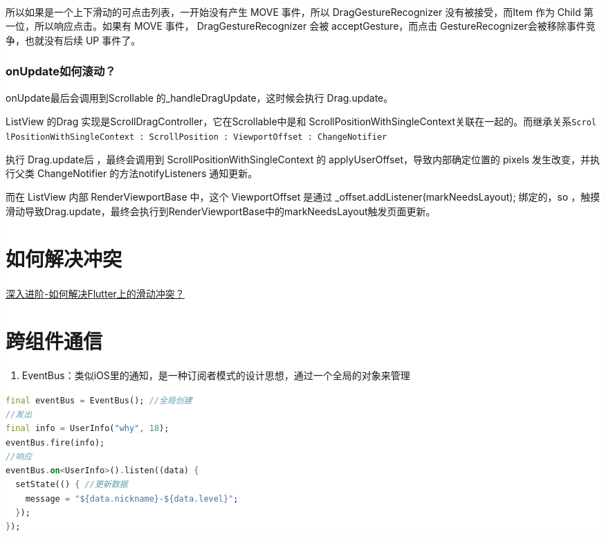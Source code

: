 所以如果是一个上下滑动的可点击列表，一开始没有产生 MOVE 事件，所以 DragGestureRecognizer 没有被接受，而Item 作为 Child 第一位，所以响应点击。如果有 MOVE 事件， DragGestureRecognizer 会被 acceptGesture，而点击 GestureRecognizer会被移除事件竞争，也就没有后续 UP 事件了。

### onUpdate如何滚动？
onUpdate最后会调用到Scrollable 的_handleDragUpdate，这时候会执行
Drag.update。

ListView 的Drag 实现是ScrollDragController，它在Scrollable中是和
ScrollPositionWithSingleContext关联在一起的。而继承关系`ScrollPositionWithSingleContext : ScrollPosition : ViewportOffset : ChangeNotifier`

执行 Drag.update后 ，最终会调用到 ScrollPositionWithSingleContext 的 applyUserOffset，导致内部确定位置的 pixels 发生改变，并执行父类 ChangeNotifier 的方法notifyListeners 通知更新。

而在 ListView 内部 RenderViewportBase 中，这个 ViewportOffset 是通过 _offset.addListener(markNeedsLayout); 绑定的，so ，触摸滑动导致Drag.update，最终会执行到RenderViewportBase中的markNeedsLayout触发页面更新。

# 如何解决冲突
[深入进阶-如何解决Flutter上的滑动冲突？](https://juejin.cn/post/6900751363173515278)

# 跨组件通信
1. EventBus：类似iOS里的通知，是一种订阅者模式的设计思想，通过一个全局的对象来管理
```dart
final eventBus = EventBus(); //全局创建
//发出
final info = UserInfo("why", 18);
eventBus.fire(info);
//响应
eventBus.on<UserInfo>().listen((data) {
  setState(() { //更新数据
    message = "${data.nickname}-${data.level}";
  });
});
```